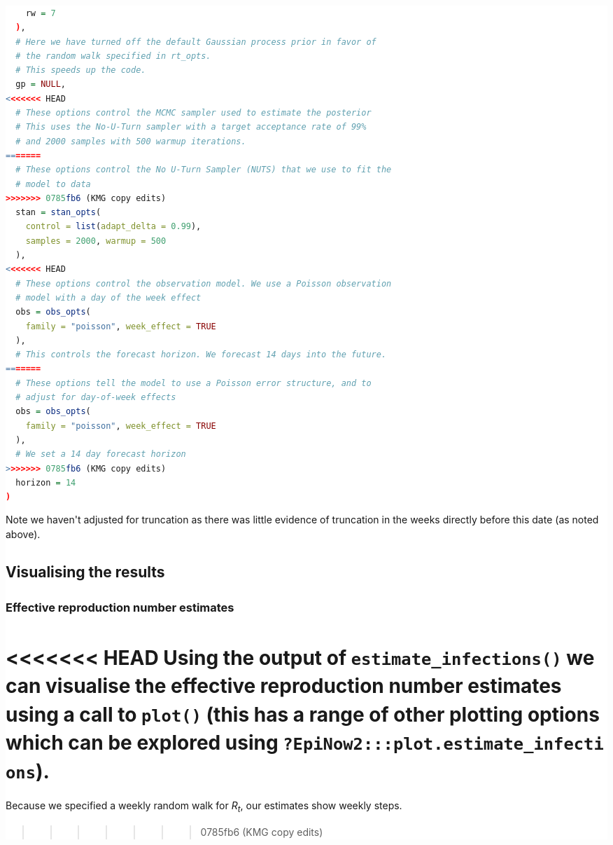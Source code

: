 ```r
    rw = 7
  ),
  # Here we have turned off the default Gaussian process prior in favor of 
  # the random walk specified in rt_opts.
  # This speeds up the code.
  gp = NULL,
<<<<<<< HEAD
  # These options control the MCMC sampler used to estimate the posterior
  # This uses the No-U-Turn sampler with a target acceptance rate of 99%
  # and 2000 samples with 500 warmup iterations.
=======
  # These options control the No U-Turn Sampler (NUTS) that we use to fit the 
  # model to data 
>>>>>>> 0785fb6 (KMG copy edits)
  stan = stan_opts(
    control = list(adapt_delta = 0.99),
    samples = 2000, warmup = 500
  ),
<<<<<<< HEAD
  # These options control the observation model. We use a Poisson observation
  # model with a day of the week effect
  obs = obs_opts(
    family = "poisson", week_effect = TRUE
  ),
  # This controls the forecast horizon. We forecast 14 days into the future.
=======
  # These options tell the model to use a Poisson error structure, and to 
  # adjust for day-of-week effects
  obs = obs_opts(
    family = "poisson", week_effect = TRUE
  ),
  # We set a 14 day forecast horizon
>>>>>>> 0785fb6 (KMG copy edits)
  horizon = 14
)
```

 Note we haven't adjusted for truncation as there was little evidence of truncation in the weeks directly before this date (as noted above).

## Visualising the results

### Effective reproduction number estimates

<<<<<<< HEAD
Using the output of `estimate_infections()` we can visualise the effective reproduction number estimates using a call to `plot()` (this has a range of other plotting options which can be explored using `?EpiNow2:::plot.estimate_infections`).
=======
Because we specified a weekly random walk for $R_t$, our estimates show weekly steps.
>>>>>>> 0785fb6 (KMG copy edits)
